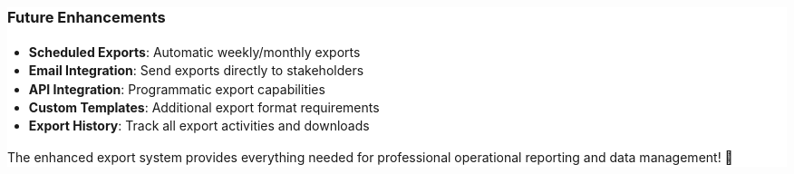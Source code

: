 ### **Future Enhancements**
- **Scheduled Exports**: Automatic weekly/monthly exports
- **Email Integration**: Send exports directly to stakeholders
- **API Integration**: Programmatic export capabilities
- **Custom Templates**: Additional export format requirements
- **Export History**: Track all export activities and downloads

The enhanced export system provides everything needed for professional operational reporting and data management! 🚀
